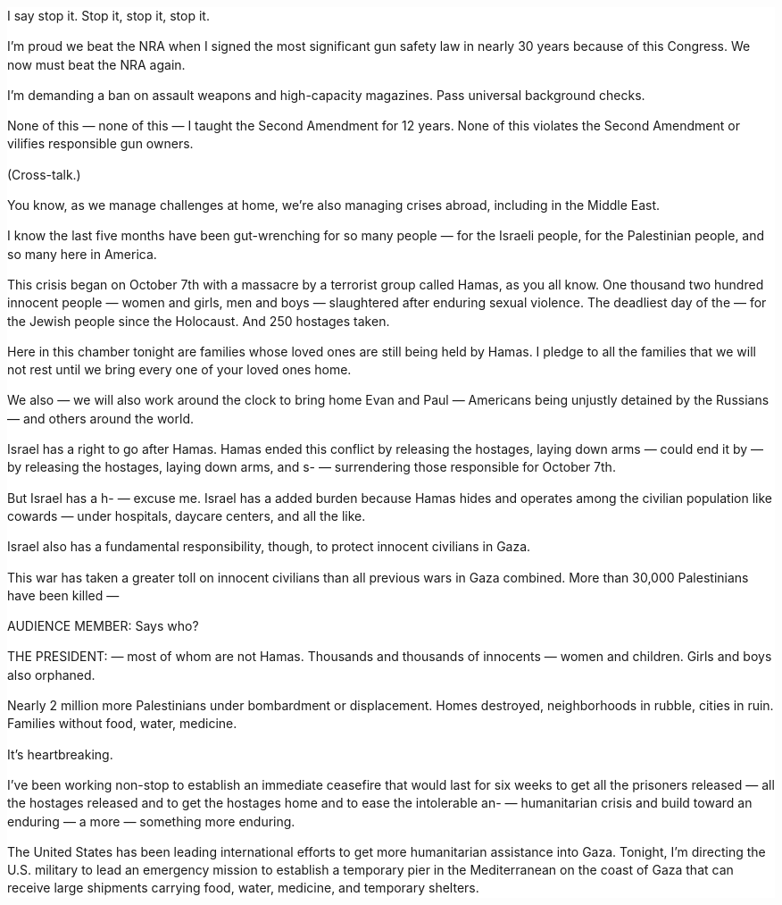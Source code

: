 I say stop it. Stop it, stop it, stop it.

I’m proud we beat the NRA when I signed the most significant gun safety law in nearly 30 years because of this Congress. We now must beat the NRA again.

I’m demanding a ban on assault weapons and high-capacity magazines. Pass universal background checks.

None of this — none of this — I taught the Second Amendment for 12 years. None of this violates the Second Amendment or vilifies responsible gun owners.

(Cross-talk.)

You know, as we manage challenges at home, we’re also managing crises abroad, including in the Middle East.

I know the last five months have been gut-wrenching for so many people — for the Israeli people, for the Palestinian people, and so many here in America.

This crisis began on October 7th with a massacre by a terrorist group called Hamas, as you all know. One thousand two hundred innocent people — women and girls, men and boys — slaughtered after enduring sexual violence. The deadliest day of the — for the Jewish people since the Holocaust. And 250 hostages taken.

Here in this chamber tonight are families whose loved ones are still being held by Hamas. I pledge to all the families that we will not rest until we bring every one of your loved ones home.

We also — we will also work around the clock to bring home Evan and Paul — Americans being unjustly detained by the Russians — and others around the world.

Israel has a right to go after Hamas. Hamas ended this conflict by releasing the hostages, laying down arms — could end it by — by releasing the hostages, laying down arms, and s- — surrendering those responsible for October 7th.

But Israel has a h- — excuse me. Israel has a added burden because Hamas hides and operates among the civilian population like cowards — under hospitals, daycare centers, and all the like.

Israel also has a fundamental responsibility, though, to protect innocent civilians in Gaza.

This war has taken a greater toll on innocent civilians than all previous wars in Gaza combined. More than 30,000 Palestinians have been killed —

AUDIENCE MEMBER: Says who?

THE PRESIDENT: — most of whom are not Hamas. Thousands and thousands of innocents — women and children. Girls and boys also orphaned.

Nearly 2 million more Palestinians under bombardment or displacement. Homes destroyed, neighborhoods in rubble, cities in ruin. Families without food, water, medicine.

It’s heartbreaking.

I’ve been working non-stop to establish an immediate ceasefire that would last for six weeks to get all the prisoners released — all the hostages released and to get the hostages home and to ease the intolerable an- — humanitarian crisis and build toward an enduring — a more — something more enduring.

The United States has been leading international efforts to get more humanitarian assistance into Gaza. Tonight, I’m directing the U.S. military to lead an emergency mission to establish a temporary pier in the Mediterranean on the coast of Gaza that can receive large shipments carrying food, water, medicine, and temporary shelters.
